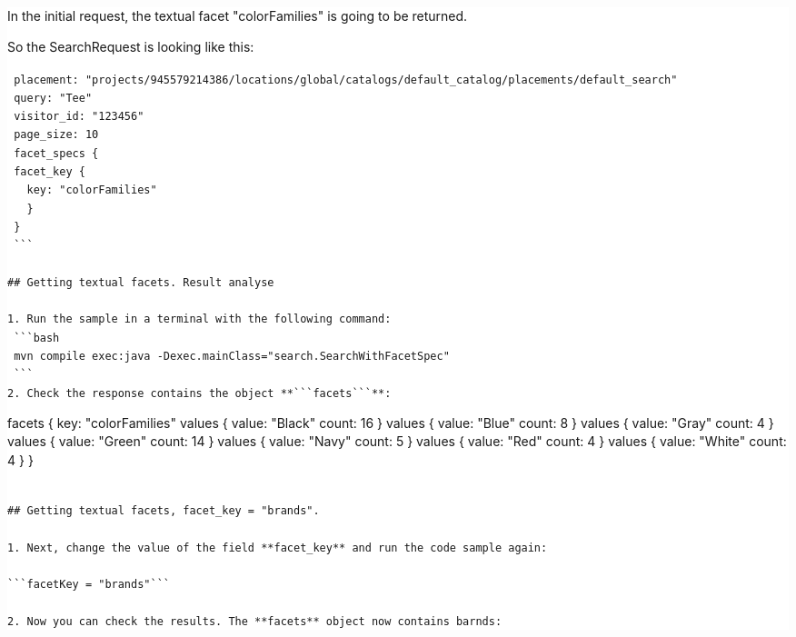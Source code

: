    In the initial request, the textual facet "colorFamilies" is going to be returned.

   So the SearchRequest is looking like this:
   ```
    placement: "projects/945579214386/locations/global/catalogs/default_catalog/placements/default_search"
    query: "Tee"
    visitor_id: "123456"
    page_size: 10
    facet_specs {
    facet_key {
      key: "colorFamilies"
      }
    }
    ```

## Getting textual facets. Result analyse

1. Run the sample in a terminal with the following command:
    ```bash
    mvn compile exec:java -Dexec.mainClass="search.SearchWithFacetSpec"
    ```
2. Check the response contains the object **```facets```**:

```
facets {
  key: "colorFamilies"
  values {
    value: "Black"
    count: 16
  }
  values {
    value: "Blue"
    count: 8
  }
  values {
    value: "Gray"
    count: 4
  }
  values {
    value: "Green"
    count: 14
  }
  values {
    value: "Navy"
    count: 5
  }
  values {
    value: "Red"
    count: 4
  }
  values {
    value: "White"
    count: 4
  }
}
```

## Getting textual facets, facet_key = "brands".

1. Next, change the value of the field **facet_key** and run the code sample again:

```facetKey = "brands"```

2. Now you can check the results. The **facets** object now contains barnds:
```